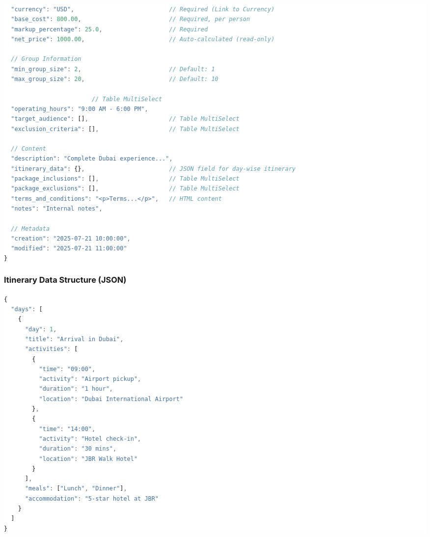 ```javascript
  "currency": "USD",                           // Required (Link to Currency)
  "base_cost": 800.00,                         // Required, per person
  "markup_percentage": 25.0,                   // Required
  "net_price": 1000.00,                        // Auto-calculated (read-only)
  
  // Group Information
  "min_group_size": 2,                         // Default: 1
  "max_group_size": 20,                        // Default: 10
  
                         // Table MultiSelect
  "operating_hours": "9:00 AM - 6:00 PM",
  "target_audience": [],                       // Table MultiSelect
  "exclusion_criteria": [],                    // Table MultiSelect
  
  // Content
  "description": "Complete Dubai experience...",
  "itinerary_data": {},                        // JSON field for day-wise itinerary
  "package_inclusions": [],                    // Table MultiSelect
  "package_exclusions": [],                    // Table MultiSelect
  "terms_and_conditions": "<p>Terms...</p>",   // HTML content
  "notes": "Internal notes",
  
  // Metadata
  "creation": "2025-07-21 10:00:00",
  "modified": "2025-07-21 11:00:00"
}
```

### Itinerary Data Structure (JSON)
```javascript
{
  "days": [
    {
      "day": 1,
      "title": "Arrival in Dubai",
      "activities": [
        {
          "time": "09:00",
          "activity": "Airport pickup",
          "duration": "1 hour",
          "location": "Dubai International Airport"
        },
        {
          "time": "14:00",
          "activity": "Hotel check-in",
          "duration": "30 mins",
          "location": "JBR Walk Hotel"
        }
      ],
      "meals": ["Lunch", "Dinner"],
      "accommodation": "5-star hotel at JBR"
    }
  ]
}
```

